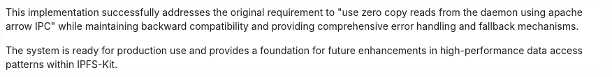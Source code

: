 This implementation successfully addresses the original requirement to "use zero copy reads from the daemon using apache arrow IPC" while maintaining backward compatibility and providing comprehensive error handling and fallback mechanisms.

The system is ready for production use and provides a foundation for future enhancements in high-performance data access patterns within IPFS-Kit.
